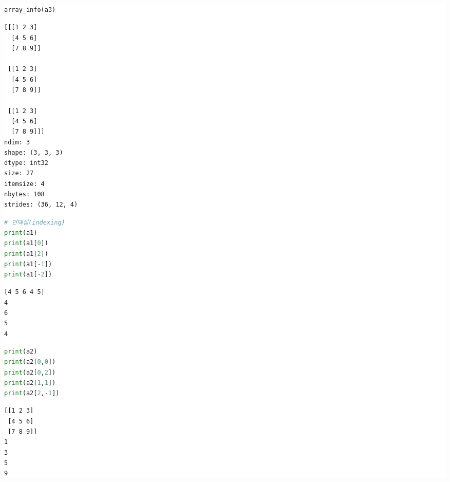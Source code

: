 

```python
array_info(a3)
```

    [[[1 2 3]
      [4 5 6]
      [7 8 9]]
    
     [[1 2 3]
      [4 5 6]
      [7 8 9]]
    
     [[1 2 3]
      [4 5 6]
      [7 8 9]]]
    ndim: 3
    shape: (3, 3, 3)
    dtype: int32
    size: 27
    itemsize: 4
    nbytes: 108
    strides: (36, 12, 4)
    


```python
# 인덱싱(indexing)
print(a1)
print(a1[0])
print(a1[2])
print(a1[-1])
print(a1[-2])
```

    [4 5 6 4 5]
    4
    6
    5
    4
    


```python
print(a2)
print(a2[0,0])
print(a2[0,2])
print(a2[1,1])
print(a2[2,-1])
```

    [[1 2 3]
     [4 5 6]
     [7 8 9]]
    1
    3
    5
    9
    